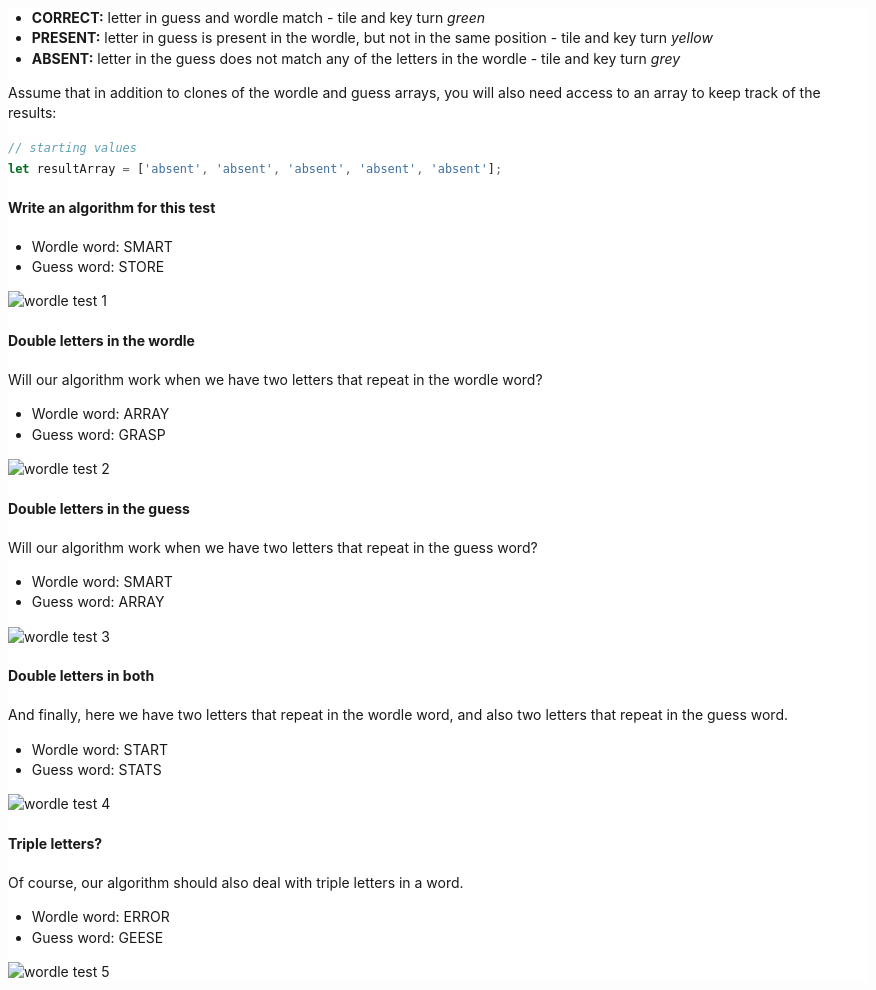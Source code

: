 -   **CORRECT:** letter in guess and wordle match - tile and key turn _green_
-   **PRESENT:** letter in guess is present in the wordle, but not in the same position - tile and key turn _yellow_
-   **ABSENT:** letter in the guess does not match any of the letters in the wordle - tile and key turn _grey_

Assume that in addition to clones of the wordle and guess arrays, you will also need access to an array to keep track of the results:

```js
// starting values
let resultArray = ['absent', 'absent', 'absent', 'absent', 'absent'];
```

#### Write an algorithm for this test

-   Wordle word: SMART 
-   Guess word: STORE

![wordle test 1](./images/store.png 'wordle test 1')

#### Double letters in the wordle

Will our algorithm work when we have two letters that repeat in the wordle word?

-   Wordle word: ARRAY
-   Guess word: GRASP

![wordle test 2](./images/grasp.png 'wordle test 2')

#### Double letters in the guess
Will our algorithm work when we have two letters that repeat in the guess word?

-   Wordle word: SMART
-   Guess word: ARRAY

![wordle test 3](./images/array.png 'wordle test 3')

#### Double letters in both

And finally, here we have two letters that repeat in the wordle word, and also two letters that repeat in the guess word.

-   Wordle word: START
-   Guess word: STATS

![wordle test 4](./images/stats.png 'wordle test 4')

#### Triple letters?

Of course, our algorithm should also deal with triple letters in a word.

-   Wordle word: ERROR
-   Guess word: GEESE

![wordle test 5](./images/geese.png 'wordle test 5')
